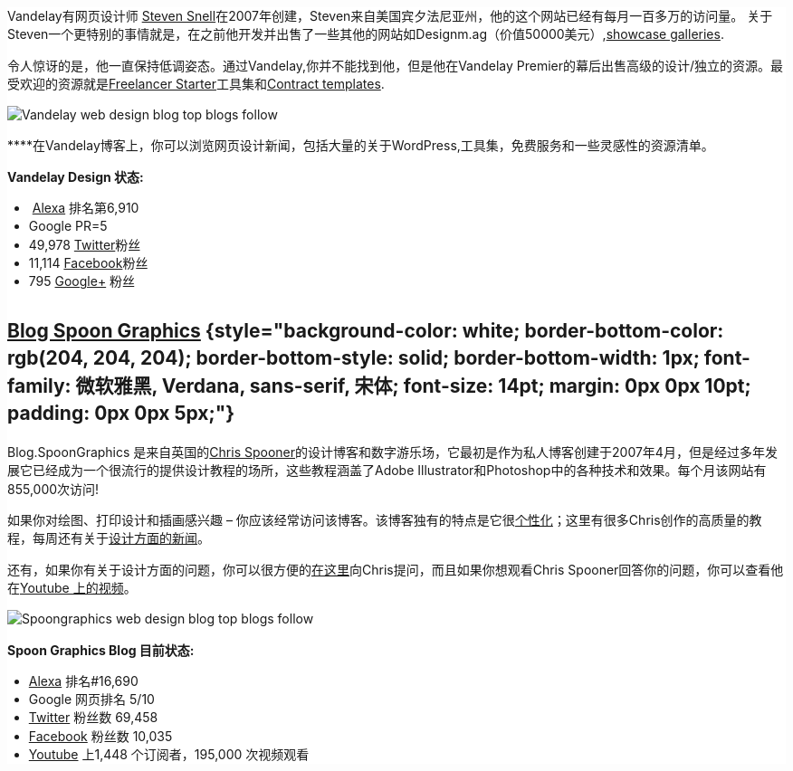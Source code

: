 Vandelay有网页设计师 [Steven
Snell](https://plus.google.com/113423193188919213720)在2007年创建，Steven来自美国宾夕法尼亚州，他的这个网站已经有每月一百多万的访问量。 关于Steven一个更特别的事情就是，在之前他开发并出售了一些其他的网站如Designm.ag（价值50000美元）,[showcase
galleries](https://flippa.com/107113-established-network-of-design-gallery-sites).

令人惊讶的是，他一直保持低调姿态。通过Vandelay,你并不能找到他，但是他在Vandelay
Premier的幕后出售高级的设计/独立的资源。最受欢迎的资源就是[Freelancer
Starter](http://vandelaypremier.com/bundles/freelance-starter-kit/)工具集和[Contract
templates](http://vandelaypremier.com/category/career-resources/contracts/).

![Vandelay web design blog top blogs
follow](http://static.oschina.net/uploads/img/201308/15222902_TdpS.jpg "vandelay-web-design-blog-top-blogs-follow.jpg")

****在Vandelay博客上，你可以浏览网页设计新闻，包括大量的关于WordPress,工具集，免费服务和一些灵感性的资源清单。

**Vandelay Design 状态:**

-    [Alexa](http://www.alexa.com/siteinfo/vandelaydesign.com) 排名第6,910
-   Google PR=5
-   49,978 [Twitter](https://twitter.com/vandelaydesign)粉丝
-   11,114 [Facebook](https://www.facebook.com/VandelayDesign)粉丝
-   795 [Google+](https://plus.google.com/111676715039748491920/) 粉丝

**[Blog Spoon Graphics](http://blog.spoongraphics.co.uk/)** {style="background-color: white; border-bottom-color: rgb(204, 204, 204); border-bottom-style: solid; border-bottom-width: 1px; font-family: 微软雅黑, Verdana, sans-serif, 宋体; font-size: 14pt; margin: 0px 0px 10pt; padding: 0px 0px 5px;"}
-----------------------------------------------------------

Blog.SpoonGraphics 是来自英国的[Chris
Spooner](http://www.chrisspooner.com/)的设计博客和数字游乐场，它最初是作为私人博客创建于2007年4月，但是经过多年发展它已经成为一个很流行的提供设计教程的场所，这些教程涵盖了Adobe
Illustrator和Photoshop中的各种技术和效果。每个月该网站有855,000次访问!

如果你对绘图、打印设计和插画感兴趣 –
你应该经常访问该博客。该博客独有的特点是它很[个性化](http://blog.spoongraphics.co.uk/latest_news/blog-spoongraphics-turns-6-years-old-staying-fresh)；这里有很多Chris创作的高质量的教程，每周还有关于[设计方面的新闻](http://blog.spoongraphics.co.uk/category/latest_news)。

还有，如果你有关于设计方面的问题，你可以很方便的[在这里](http://www.formspring.me/chrisspooner)向Chris提问，而且如果你想观看Chris
Spooner回答你的问题，你可以查看他在[Youtube
上的视频](http://www.youtube.com/playlist?list=PL52A446383347EE30)。

![Spoongraphics web design blog top blogs
follow](http://static.oschina.net/uploads/img/201308/15222902_hsui.jpg "spoongraphics-web-design-blog-top-blogs-follow.jpg")

**Spoon Graphics Blog 目前状态:**

-   [Alexa](http://www.alexa.com/siteinfo/spoongraphics.co.uk) 排名\#16,690
-   Google 网页排名 5/10
-   [Twitter](https://twitter.com/chrisspooner) 粉丝数 69,458
-   [Facebook](https://www.facebook.com/spoongraphics) 粉丝数 10,035
-   [Youtube](http://www.youtube.com/user/spoongraphics) 上1,448 个订阅者，195,000
    次视频观看
